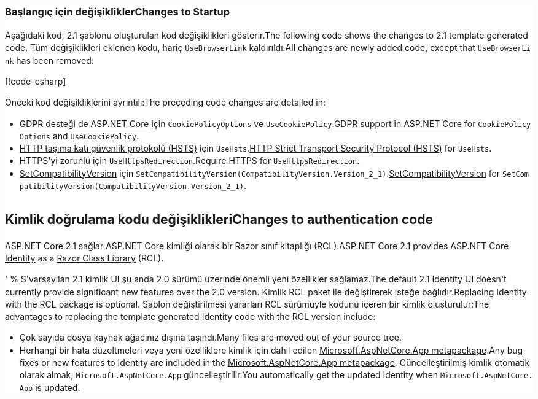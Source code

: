 ### <a name="changes-to-startup"></a><span data-ttu-id="b9142-178">Başlangıç için değişiklikler</span><span class="sxs-lookup"><span data-stu-id="b9142-178">Changes to Startup</span></span>

<span data-ttu-id="b9142-179">Aşağıdaki kod, 2.1 şablonu oluşturulan kod değişiklikleri gösterir.</span><span class="sxs-lookup"><span data-stu-id="b9142-179">The following code shows the changes to 2.1 template generated code.</span></span> <span data-ttu-id="b9142-180">Tüm değişiklikleri eklenen kodu, hariç `UseBrowserLink` kaldırıldı:</span><span class="sxs-lookup"><span data-stu-id="b9142-180">All changes are newly added code, except that `UseBrowserLink` has been removed:</span></span>

[!code-csharp[](20_21/sample/Startup.cs?highlight=3,4,21-26,30,42,45,47)]

<span data-ttu-id="b9142-181">Önceki kod değişikliklerini ayrıntılı:</span><span class="sxs-lookup"><span data-stu-id="b9142-181">The preceding code changes are detailed in:</span></span>

* <span data-ttu-id="b9142-182">[GDPR desteği de ASP.NET Core](xref:security/gdpr) için `CookiePolicyOptions` ve `UseCookiePolicy`.</span><span class="sxs-lookup"><span data-stu-id="b9142-182">[GDPR support in ASP.NET Core](xref:security/gdpr) for `CookiePolicyOptions` and `UseCookiePolicy`.</span></span>
* <span data-ttu-id="b9142-183">[HTTP taşıma katı güvenlik protokolü (HSTS)](xref:security/enforcing-ssl#http-strict-transport-security-protocol-hsts) için `UseHsts`.</span><span class="sxs-lookup"><span data-stu-id="b9142-183">[HTTP Strict Transport Security Protocol (HSTS)](xref:security/enforcing-ssl#http-strict-transport-security-protocol-hsts) for `UseHsts`.</span></span>
* <span data-ttu-id="b9142-184">[HTTPS'yi zorunlu](xref:security/enforcing-ssl#require-https) için `UseHttpsRedirection`.</span><span class="sxs-lookup"><span data-stu-id="b9142-184">[Require HTTPS](xref:security/enforcing-ssl#require-https) for `UseHttpsRedirection`.</span></span>
* <span data-ttu-id="b9142-185">[SetCompatibilityVersion](xref:mvc/compatibility-version) için `SetCompatibilityVersion(CompatibilityVersion.Version_2_1)`.</span><span class="sxs-lookup"><span data-stu-id="b9142-185">[SetCompatibilityVersion](xref:mvc/compatibility-version) for `SetCompatibilityVersion(CompatibilityVersion.Version_2_1)`.</span></span>

## <a name="changes-to-authentication-code"></a><span data-ttu-id="b9142-186">Kimlik doğrulama kodu değişiklikleri</span><span class="sxs-lookup"><span data-stu-id="b9142-186">Changes to authentication code</span></span>

<span data-ttu-id="b9142-187">ASP.NET Core 2.1 sağlar [ASP.NET Core kimliği](xref:security/authentication/identity) olarak bir [Razor sınıf kitaplığı](xref:razor-pages/ui-class) (RCL).</span><span class="sxs-lookup"><span data-stu-id="b9142-187">ASP.NET Core 2.1 provides [ASP.NET Core Identity](xref:security/authentication/identity) as a [Razor Class Library](xref:razor-pages/ui-class) (RCL).</span></span>

<span data-ttu-id="b9142-188">' % S'varsayılan 2.1 kimlik UI şu anda 2.0 sürümü üzerinde önemli yeni özellikler sağlamaz.</span><span class="sxs-lookup"><span data-stu-id="b9142-188">The default 2.1 Identity UI doesn't currently provide significant new features over the 2.0 version.</span></span> <span data-ttu-id="b9142-189">Kimlik RCL paket ile değiştirerek isteğe bağlıdır.</span><span class="sxs-lookup"><span data-stu-id="b9142-189">Replacing Identity with the RCL package is optional.</span></span> <span data-ttu-id="b9142-190">Şablon değiştirilmesi yararları RCL sürümüyle kodunu içeren bir kimlik oluşturulur:</span><span class="sxs-lookup"><span data-stu-id="b9142-190">The advantages to replacing the template generated Identity code with the RCL version include:</span></span>

* <span data-ttu-id="b9142-191">Çok sayıda dosya kaynak ağacınız dışına taşındı.</span><span class="sxs-lookup"><span data-stu-id="b9142-191">Many files are moved out of your source tree.</span></span>
* <span data-ttu-id="b9142-192">Herhangi bir hata düzeltmeleri veya yeni özelliklere kimlik için dahil edilen [Microsoft.AspNetCore.App metapackage](xref:fundamentals/metapackage-app).</span><span class="sxs-lookup"><span data-stu-id="b9142-192">Any bug fixes or new features to Identity are included in the [Microsoft.AspNetCore.App metapackage](xref:fundamentals/metapackage-app).</span></span> <span data-ttu-id="b9142-193">Güncelleştirilmiş kimlik otomatik olarak almak, `Microsoft.AspNetCore.App` güncelleştirilir.</span><span class="sxs-lookup"><span data-stu-id="b9142-193">You automatically get the updated Identity when `Microsoft.AspNetCore.App` is updated.</span></span>
